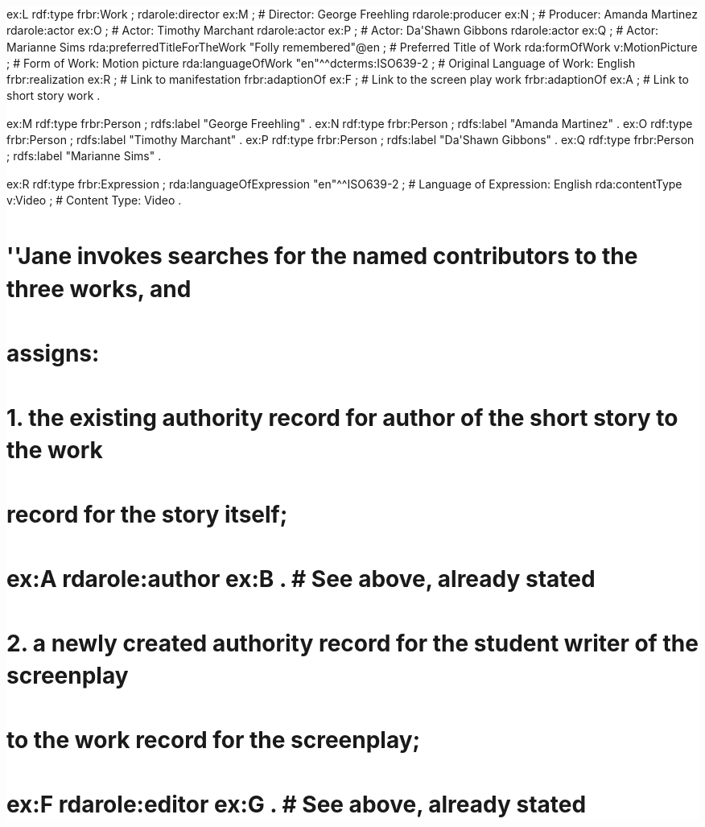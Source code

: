 ex:L rdf:type frbr:Work ;
    rdarole:director ex:M ; # Director: George Freehling
    rdarole:producer ex:N ; # Producer: Amanda Martinez
    rdarole:actor ex:O ; # Actor: Timothy Marchant
    rdarole:actor ex:P ; # Actor: Da'Shawn Gibbons
    rdarole:actor ex:Q ; # Actor: Marianne Sims
    rda:preferredTitleForTheWork "Folly remembered"@en ; # Preferred Title of Work
    rda:formOfWork v:MotionPicture ; # Form of Work: Motion picture
    rda:languageOfWork "en"^^dcterms:ISO639-2 ; # Original Language of Work: English
    frbr:realization ex:R ; # Link to manifestation
    frbr:adaptionOf ex:F ; # Link to the screen play work
    frbr:adaptionOf ex:A ; # Link to short story work
.

ex:M rdf:type frbr:Person ; rdfs:label "George Freehling" .
ex:N rdf:type frbr:Person ; rdfs:label "Amanda Martinez" .
ex:O rdf:type frbr:Person ; rdfs:label "Timothy Marchant" .
ex:P rdf:type frbr:Person ; rdfs:label "Da'Shawn Gibbons" .
ex:Q rdf:type frbr:Person ; rdfs:label "Marianne Sims" .

ex:R rdf:type frbr:Expression ;
    rda:languageOfExpression "en"^^ISO639-2 ; # Language of Expression: English
    rda:contentType v:Video ; # Content Type: Video
.

# ''Jane invokes searches for the named contributors to the three works, and 
# assigns:
#
# 1. the existing authority record for author of the short story to the work 
# record for the story itself;

# ex:A rdarole:author ex:B . # See above, already stated

# 2. a newly created authority record for the student writer of the screenplay 
# to the work record for the screenplay;

# ex:F rdarole:editor ex:G . # See above, already stated
